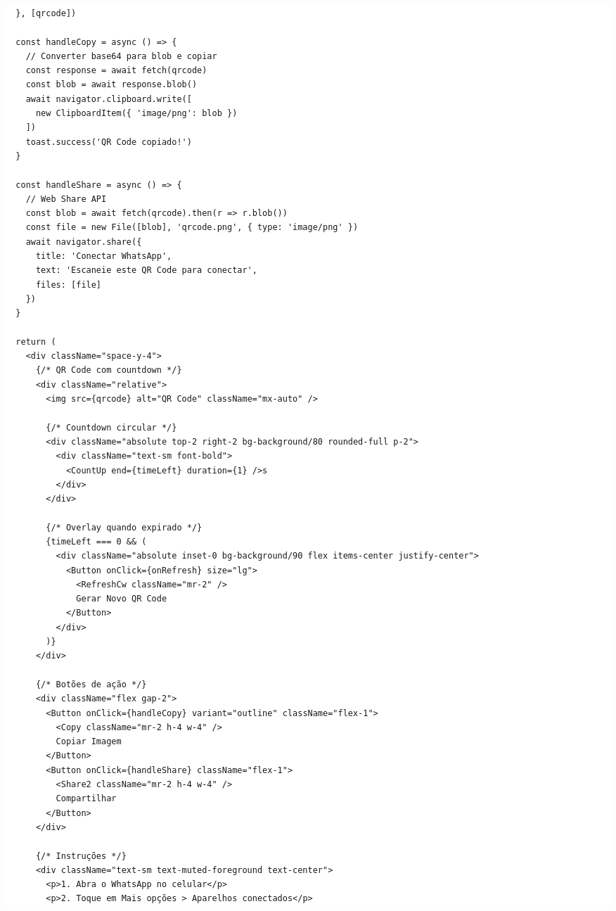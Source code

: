 ```tsx
  }, [qrcode])

  const handleCopy = async () => {
    // Converter base64 para blob e copiar
    const response = await fetch(qrcode)
    const blob = await response.blob()
    await navigator.clipboard.write([
      new ClipboardItem({ 'image/png': blob })
    ])
    toast.success('QR Code copiado!')
  }

  const handleShare = async () => {
    // Web Share API
    const blob = await fetch(qrcode).then(r => r.blob())
    const file = new File([blob], 'qrcode.png', { type: 'image/png' })
    await navigator.share({
      title: 'Conectar WhatsApp',
      text: 'Escaneie este QR Code para conectar',
      files: [file]
    })
  }

  return (
    <div className="space-y-4">
      {/* QR Code com countdown */}
      <div className="relative">
        <img src={qrcode} alt="QR Code" className="mx-auto" />

        {/* Countdown circular */}
        <div className="absolute top-2 right-2 bg-background/80 rounded-full p-2">
          <div className="text-sm font-bold">
            <CountUp end={timeLeft} duration={1} />s
          </div>
        </div>

        {/* Overlay quando expirado */}
        {timeLeft === 0 && (
          <div className="absolute inset-0 bg-background/90 flex items-center justify-center">
            <Button onClick={onRefresh} size="lg">
              <RefreshCw className="mr-2" />
              Gerar Novo QR Code
            </Button>
          </div>
        )}
      </div>

      {/* Botões de ação */}
      <div className="flex gap-2">
        <Button onClick={handleCopy} variant="outline" className="flex-1">
          <Copy className="mr-2 h-4 w-4" />
          Copiar Imagem
        </Button>
        <Button onClick={handleShare} className="flex-1">
          <Share2 className="mr-2 h-4 w-4" />
          Compartilhar
        </Button>
      </div>

      {/* Instruções */}
      <div className="text-sm text-muted-foreground text-center">
        <p>1. Abra o WhatsApp no celular</p>
        <p>2. Toque em Mais opções > Aparelhos conectados</p>
```